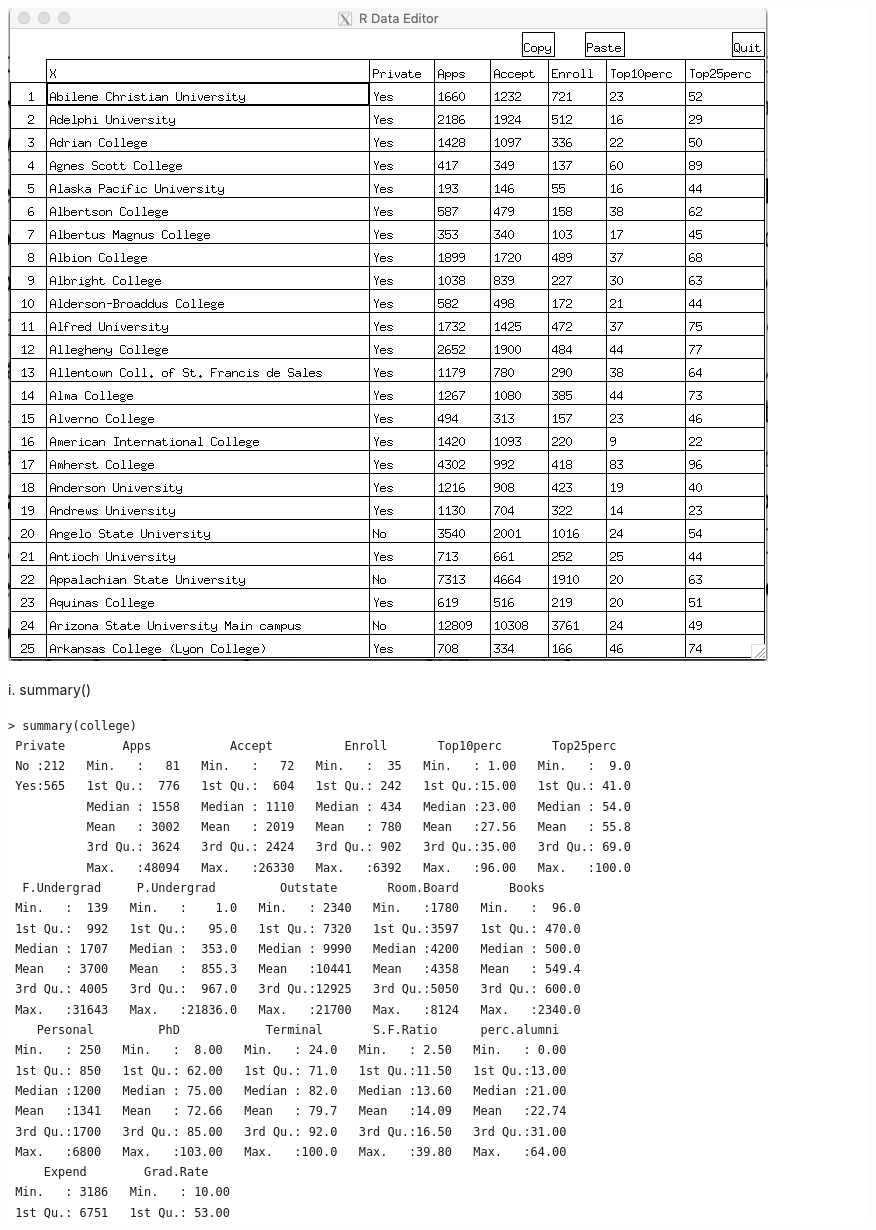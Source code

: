 ![bias-variance](fix.png)



i. summary()

```
> summary(college)
 Private        Apps           Accept          Enroll       Top10perc       Top25perc    
 No :212   Min.   :   81   Min.   :   72   Min.   :  35   Min.   : 1.00   Min.   :  9.0  
 Yes:565   1st Qu.:  776   1st Qu.:  604   1st Qu.: 242   1st Qu.:15.00   1st Qu.: 41.0  
           Median : 1558   Median : 1110   Median : 434   Median :23.00   Median : 54.0  
           Mean   : 3002   Mean   : 2019   Mean   : 780   Mean   :27.56   Mean   : 55.8  
           3rd Qu.: 3624   3rd Qu.: 2424   3rd Qu.: 902   3rd Qu.:35.00   3rd Qu.: 69.0  
           Max.   :48094   Max.   :26330   Max.   :6392   Max.   :96.00   Max.   :100.0  
  F.Undergrad     P.Undergrad         Outstate       Room.Board       Books       
 Min.   :  139   Min.   :    1.0   Min.   : 2340   Min.   :1780   Min.   :  96.0  
 1st Qu.:  992   1st Qu.:   95.0   1st Qu.: 7320   1st Qu.:3597   1st Qu.: 470.0  
 Median : 1707   Median :  353.0   Median : 9990   Median :4200   Median : 500.0  
 Mean   : 3700   Mean   :  855.3   Mean   :10441   Mean   :4358   Mean   : 549.4  
 3rd Qu.: 4005   3rd Qu.:  967.0   3rd Qu.:12925   3rd Qu.:5050   3rd Qu.: 600.0  
 Max.   :31643   Max.   :21836.0   Max.   :21700   Max.   :8124   Max.   :2340.0  
    Personal         PhD            Terminal       S.F.Ratio      perc.alumni   
 Min.   : 250   Min.   :  8.00   Min.   : 24.0   Min.   : 2.50   Min.   : 0.00  
 1st Qu.: 850   1st Qu.: 62.00   1st Qu.: 71.0   1st Qu.:11.50   1st Qu.:13.00  
 Median :1200   Median : 75.00   Median : 82.0   Median :13.60   Median :21.00  
 Mean   :1341   Mean   : 72.66   Mean   : 79.7   Mean   :14.09   Mean   :22.74  
 3rd Qu.:1700   3rd Qu.: 85.00   3rd Qu.: 92.0   3rd Qu.:16.50   3rd Qu.:31.00  
 Max.   :6800   Max.   :103.00   Max.   :100.0   Max.   :39.80   Max.   :64.00  
     Expend        Grad.Rate     
 Min.   : 3186   Min.   : 10.00  
 1st Qu.: 6751   1st Qu.: 53.00  
```